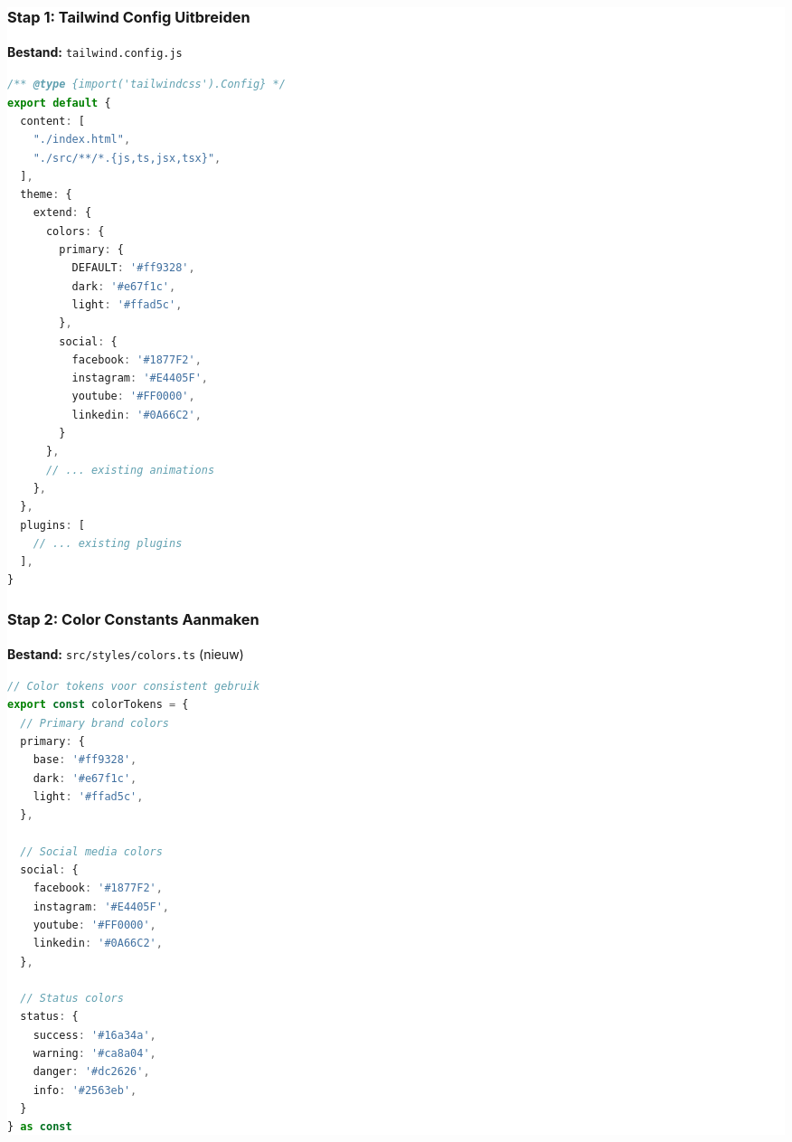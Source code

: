 ### Stap 1: Tailwind Config Uitbreiden

**Bestand:** `tailwind.config.js`

```typescript
/** @type {import('tailwindcss').Config} */
export default {
  content: [
    "./index.html",
    "./src/**/*.{js,ts,jsx,tsx}",
  ],
  theme: {
    extend: {
      colors: {
        primary: {
          DEFAULT: '#ff9328',
          dark: '#e67f1c',
          light: '#ffad5c',
        },
        social: {
          facebook: '#1877F2',
          instagram: '#E4405F',
          youtube: '#FF0000',
          linkedin: '#0A66C2',
        }
      },
      // ... existing animations
    },
  },
  plugins: [
    // ... existing plugins
  ],
}
```

### Stap 2: Color Constants Aanmaken

**Bestand:** `src/styles/colors.ts` (nieuw)

```typescript
// Color tokens voor consistent gebruik
export const colorTokens = {
  // Primary brand colors
  primary: {
    base: '#ff9328',
    dark: '#e67f1c',
    light: '#ffad5c',
  },

  // Social media colors
  social: {
    facebook: '#1877F2',
    instagram: '#E4405F',
    youtube: '#FF0000',
    linkedin: '#0A66C2',
  },

  // Status colors
  status: {
    success: '#16a34a',
    warning: '#ca8a04',
    danger: '#dc2626',
    info: '#2563eb',
  }
} as const
```